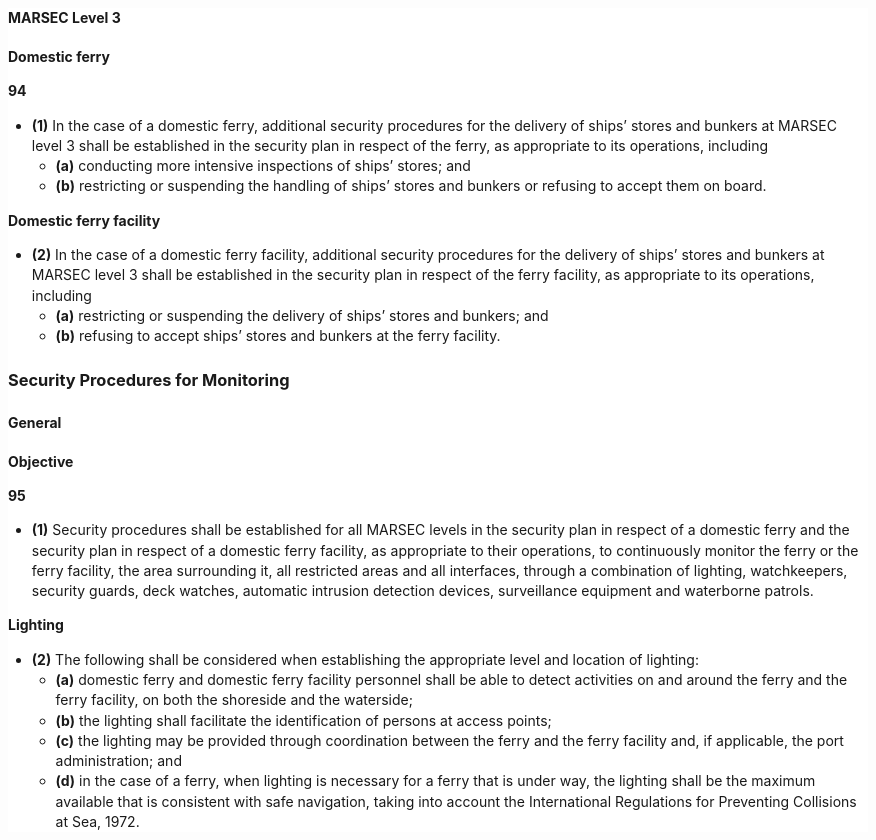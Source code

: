 


#### MARSEC Level 3



**Domestic ferry**

**94** 

- **(1)** In the case of a domestic ferry, additional security procedures for the delivery of ships’ stores and bunkers at MARSEC level 3 shall be established in the security plan in respect of the ferry, as appropriate to its operations, including
	- **(a)** conducting more intensive inspections of ships’ stores; and
	- **(b)** restricting or suspending the handling of ships’ stores and bunkers or refusing to accept them on board.

**Domestic ferry facility**

- **(2)** In the case of a domestic ferry facility, additional security procedures for the delivery of ships’ stores and bunkers at MARSEC level 3 shall be established in the security plan in respect of the ferry facility, as appropriate to its operations, including
	- **(a)** restricting or suspending the delivery of ships’ stores and bunkers; and
	- **(b)** refusing to accept ships’ stores and bunkers at the ferry facility.




### Security Procedures for Monitoring



#### General



**Objective**

**95** 

- **(1)** Security procedures shall be established for all MARSEC levels in the security plan in respect of a domestic ferry and the security plan in respect of a domestic ferry facility, as appropriate to their operations, to continuously monitor the ferry or the ferry facility, the area surrounding it, all restricted areas and all interfaces, through a combination of lighting, watchkeepers, security guards, deck watches, automatic intrusion detection devices, surveillance equipment and waterborne patrols.

**Lighting**

- **(2)** The following shall be considered when establishing the appropriate level and location of lighting:
	- **(a)** domestic ferry and domestic ferry facility personnel shall be able to detect activities on and around the ferry and the ferry facility, on both the shoreside and the waterside;
	- **(b)** the lighting shall facilitate the identification of persons at access points;
	- **(c)** the lighting may be provided through coordination between the ferry and the ferry facility and, if applicable, the port administration; and
	- **(d)** in the case of a ferry, when lighting is necessary for a ferry that is under way, the lighting shall be the maximum available that is consistent with safe navigation, taking into account the International Regulations for Preventing Collisions at Sea, 1972.
